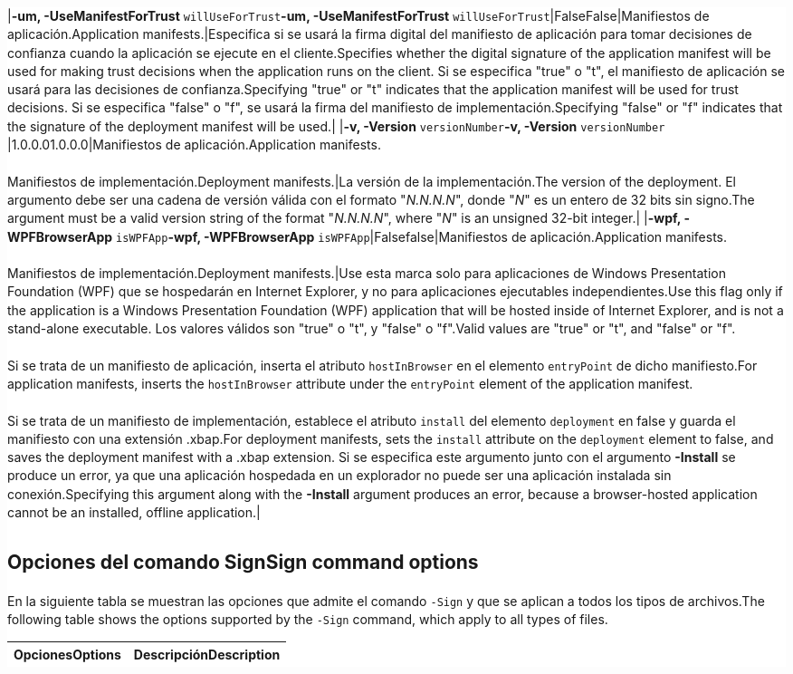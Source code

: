 |<span data-ttu-id="37f5a-283">**-um, -UseManifestForTrust** `willUseForTrust`</span><span class="sxs-lookup"><span data-stu-id="37f5a-283">**-um, -UseManifestForTrust** `willUseForTrust`</span></span>|<span data-ttu-id="37f5a-284">False</span><span class="sxs-lookup"><span data-stu-id="37f5a-284">False</span></span>|<span data-ttu-id="37f5a-285">Manifiestos de aplicación.</span><span class="sxs-lookup"><span data-stu-id="37f5a-285">Application manifests.</span></span>|<span data-ttu-id="37f5a-286">Especifica si se usará la firma digital del manifiesto de aplicación para tomar decisiones de confianza cuando la aplicación se ejecute en el cliente.</span><span class="sxs-lookup"><span data-stu-id="37f5a-286">Specifies whether the digital signature of the application manifest will be used for making trust decisions when the application runs on the client.</span></span> <span data-ttu-id="37f5a-287">Si se especifica "true" o "t", el manifiesto de aplicación se usará para las decisiones de confianza.</span><span class="sxs-lookup"><span data-stu-id="37f5a-287">Specifying "true" or "t" indicates that the application manifest will be used for trust decisions.</span></span> <span data-ttu-id="37f5a-288">Si se especifica "false" o "f", se usará la firma del manifiesto de implementación.</span><span class="sxs-lookup"><span data-stu-id="37f5a-288">Specifying "false" or "f" indicates that the signature of the deployment manifest will be used.</span></span>|
|<span data-ttu-id="37f5a-289">**-v, -Version** `versionNumber`</span><span class="sxs-lookup"><span data-stu-id="37f5a-289">**-v, -Version** `versionNumber`</span></span>|<span data-ttu-id="37f5a-290">1.0.0.0</span><span class="sxs-lookup"><span data-stu-id="37f5a-290">1.0.0.0</span></span>|<span data-ttu-id="37f5a-291">Manifiestos de aplicación.</span><span class="sxs-lookup"><span data-stu-id="37f5a-291">Application manifests.</span></span><br /><br /> <span data-ttu-id="37f5a-292">Manifiestos de implementación.</span><span class="sxs-lookup"><span data-stu-id="37f5a-292">Deployment manifests.</span></span>|<span data-ttu-id="37f5a-293">La versión de la implementación.</span><span class="sxs-lookup"><span data-stu-id="37f5a-293">The version of the deployment.</span></span> <span data-ttu-id="37f5a-294">El argumento debe ser una cadena de versión válida con el formato "*N.N.N.N*", donde "*N*" es un entero de 32 bits sin signo.</span><span class="sxs-lookup"><span data-stu-id="37f5a-294">The argument must be a valid version string of the format "*N.N.N.N*", where "*N*" is an unsigned 32-bit integer.</span></span>|
|<span data-ttu-id="37f5a-295">**-wpf, -WPFBrowserApp**  `isWPFApp`</span><span class="sxs-lookup"><span data-stu-id="37f5a-295">**-wpf, -WPFBrowserApp**  `isWPFApp`</span></span>|<span data-ttu-id="37f5a-296">False</span><span class="sxs-lookup"><span data-stu-id="37f5a-296">false</span></span>|<span data-ttu-id="37f5a-297">Manifiestos de aplicación.</span><span class="sxs-lookup"><span data-stu-id="37f5a-297">Application manifests.</span></span><br /><br /> <span data-ttu-id="37f5a-298">Manifiestos de implementación.</span><span class="sxs-lookup"><span data-stu-id="37f5a-298">Deployment manifests.</span></span>|<span data-ttu-id="37f5a-299">Use esta marca solo para aplicaciones de Windows Presentation Foundation (WPF) que se hospedarán en Internet Explorer, y no para aplicaciones ejecutables independientes.</span><span class="sxs-lookup"><span data-stu-id="37f5a-299">Use this flag only if the application is a Windows Presentation Foundation (WPF) application that will be hosted inside of Internet Explorer, and is not a stand-alone executable.</span></span> <span data-ttu-id="37f5a-300">Los valores válidos son "true" o "t", y "false" o "f".</span><span class="sxs-lookup"><span data-stu-id="37f5a-300">Valid values are "true" or "t", and "false" or "f".</span></span><br /><br /> <span data-ttu-id="37f5a-301">Si se trata de un manifiesto de aplicación, inserta el atributo `hostInBrowser` en el elemento `entryPoint` de dicho manifiesto.</span><span class="sxs-lookup"><span data-stu-id="37f5a-301">For application manifests, inserts the `hostInBrowser` attribute under the `entryPoint` element of the application manifest.</span></span><br /><br /> <span data-ttu-id="37f5a-302">Si se trata de un manifiesto de implementación, establece el atributo `install` del elemento `deployment` en false y guarda el manifiesto con una extensión .xbap.</span><span class="sxs-lookup"><span data-stu-id="37f5a-302">For deployment manifests, sets the `install` attribute on the `deployment` element to false, and saves the deployment manifest with a .xbap extension.</span></span> <span data-ttu-id="37f5a-303">Si se especifica este argumento junto con el argumento **-Install** se produce un error, ya que una aplicación hospedada en un explorador no puede ser una aplicación instalada sin conexión.</span><span class="sxs-lookup"><span data-stu-id="37f5a-303">Specifying this argument along with the **-Install** argument produces an error, because a browser-hosted application cannot be an installed, offline application.</span></span>|

## <a name="sign-command-options"></a><span data-ttu-id="37f5a-304">Opciones del comando Sign</span><span class="sxs-lookup"><span data-stu-id="37f5a-304">Sign command options</span></span>

<span data-ttu-id="37f5a-305">En la siguiente tabla se muestran las opciones que admite el comando `-Sign` y que se aplican a todos los tipos de archivos.</span><span class="sxs-lookup"><span data-stu-id="37f5a-305">The following table shows the options supported by the `-Sign` command, which apply to all types of files.</span></span>

|<span data-ttu-id="37f5a-306">Opciones</span><span class="sxs-lookup"><span data-stu-id="37f5a-306">Options</span></span>|<span data-ttu-id="37f5a-307">Descripción</span><span class="sxs-lookup"><span data-stu-id="37f5a-307">Description</span></span>|
|-------------|-----------------|